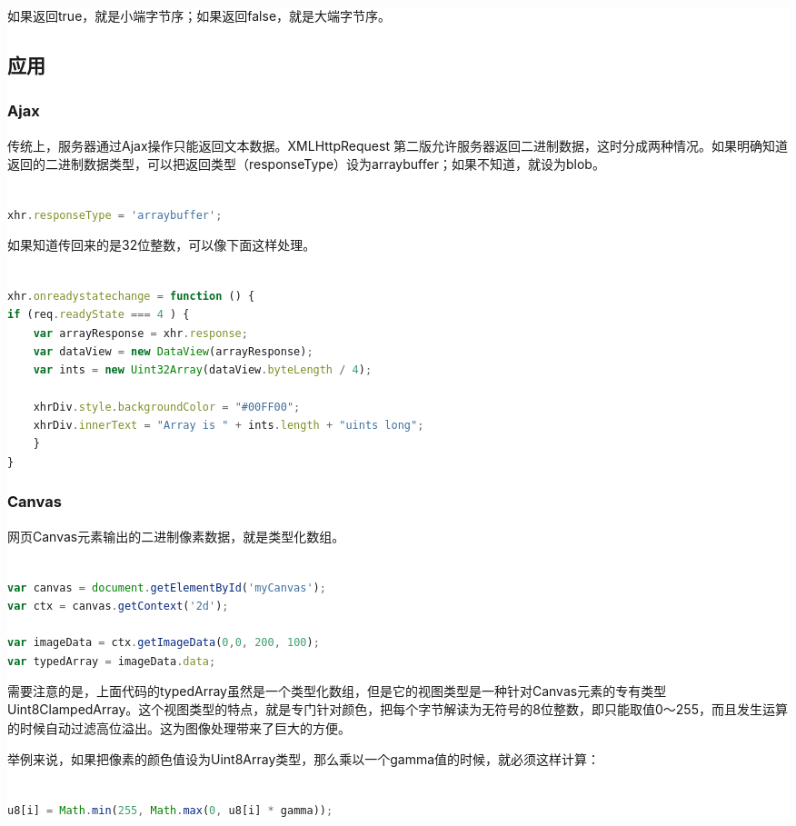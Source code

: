 如果返回true，就是小端字节序；如果返回false，就是大端字节序。

## 应用

### Ajax

传统上，服务器通过Ajax操作只能返回文本数据。XMLHttpRequest 第二版允许服务器返回二进制数据，这时分成两种情况。如果明确知道返回的二进制数据类型，可以把返回类型（responseType）设为arraybuffer；如果不知道，就设为blob。

```js

xhr.responseType = 'arraybuffer';

```

如果知道传回来的是32位整数，可以像下面这样处理。

```js

xhr.onreadystatechange = function () {
if (req.readyState === 4 ) {
    var arrayResponse = xhr.response;
    var dataView = new DataView(arrayResponse);
    var ints = new Uint32Array(dataView.byteLength / 4);

    xhrDiv.style.backgroundColor = "#00FF00";
    xhrDiv.innerText = "Array is " + ints.length + "uints long";
    }
}

```

### Canvas

网页Canvas元素输出的二进制像素数据，就是类型化数组。

```js

var canvas = document.getElementById('myCanvas');
var ctx = canvas.getContext('2d');

var imageData = ctx.getImageData(0,0, 200, 100);
var typedArray = imageData.data;

```

需要注意的是，上面代码的typedArray虽然是一个类型化数组，但是它的视图类型是一种针对Canvas元素的专有类型Uint8ClampedArray。这个视图类型的特点，就是专门针对颜色，把每个字节解读为无符号的8位整数，即只能取值0～255，而且发生运算的时候自动过滤高位溢出。这为图像处理带来了巨大的方便。

举例来说，如果把像素的颜色值设为Uint8Array类型，那么乘以一个gamma值的时候，就必须这样计算：

```js

u8[i] = Math.min(255, Math.max(0, u8[i] * gamma));

```
